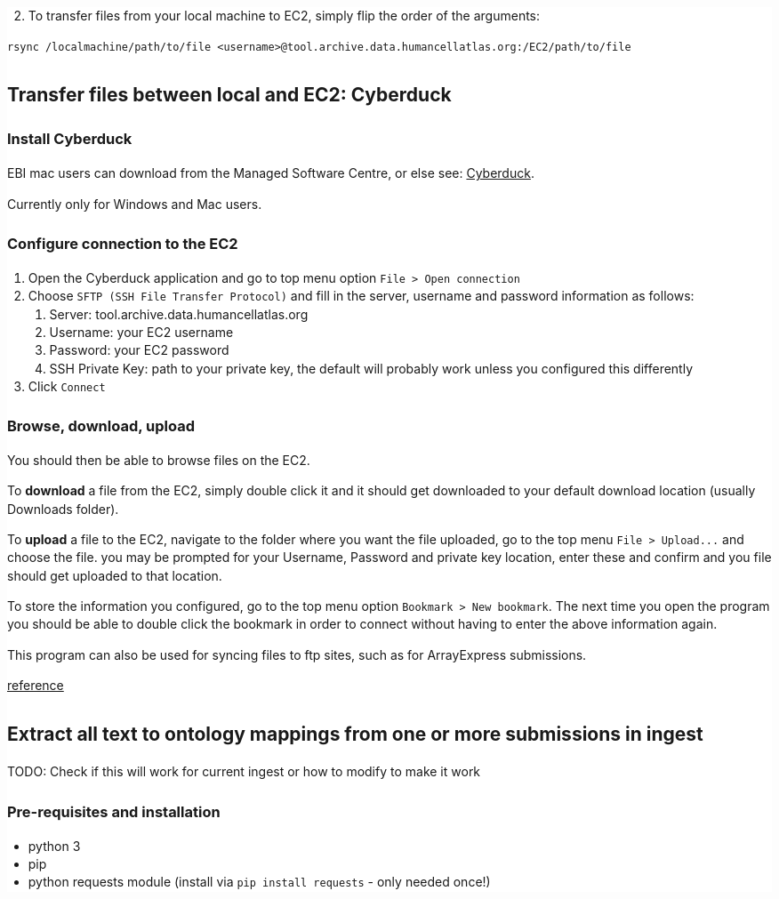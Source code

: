 2. To transfer files from your local machine to EC2, simply flip the order of the arguments:
```
rsync /localmachine/path/to/file <username>@tool.archive.data.humancellatlas.org:/EC2/path/to/file
```

## Transfer files between local and EC2: Cyberduck

### Install Cyberduck

EBI mac users can download from the Managed Software Centre, or else see: [Cyberduck](https://cyberduck.io/download/).

Currently only for Windows and Mac users.

### Configure connection to the EC2

1. Open the Cyberduck application and go to top menu option `File > Open connection`
1. Choose `SFTP (SSH File Transfer Protocol)` and fill in the server, username and password information as follows:
    1. Server: tool.archive.data.humancellatlas.org
    1. Username: your EC2 username
    1. Password: your EC2 password
    1. SSH Private Key: path to your private key, the default will probably work unless you configured this differently  
1. Click `Connect`

### Browse, download, upload

You should then be able to browse files on the EC2. 

To **download** a file from the EC2, simply double click it and it should get downloaded to your default download location (usually Downloads folder).

To **upload** a file to the EC2, navigate to the folder where you want the file uploaded, go to the top menu `File > Upload...` and choose the file. you may be prompted for your Username, Password and private key location, enter these and confirm and you file should get uploaded to that location.

To store the information you configured, go to the top menu option `Bookmark > New bookmark`. The next time you open the program you should be able to double click the bookmark in order to connect without having to enter the above information again.

This program can also be used for syncing files to ftp sites, such as for ArrayExpress submissions.

[reference](http://www.brianhoshi.com/blog/how-to-ftp-into-your-ec2-instance-with-cyberduck/)

## Extract all text to ontology mappings from one or more submissions in ingest

TODO: Check if this will work for current ingest or how to modify to make it work

### Pre-requisites and installation

- python 3
- pip
- python requests module (install via `pip install requests` - only needed once!)
